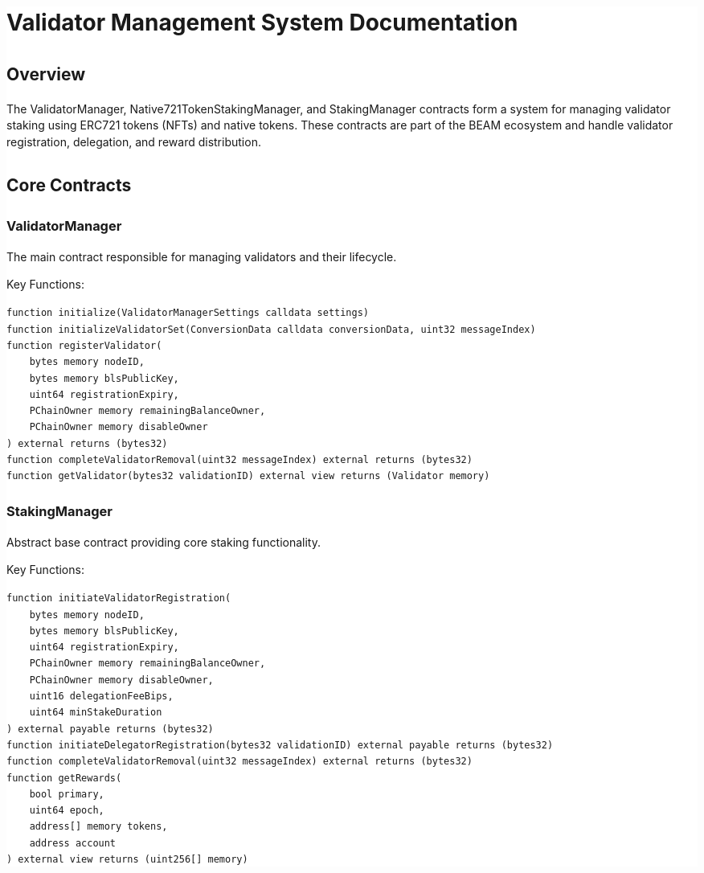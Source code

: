 # Validator Management System Documentation

## Overview

The ValidatorManager, Native721TokenStakingManager, and StakingManager contracts form a system for managing validator staking using ERC721 tokens (NFTs) and native tokens. These contracts are part of the BEAM ecosystem and handle validator registration, delegation, and reward distribution.

## Core Contracts

### ValidatorManager

The main contract responsible for managing validators and their lifecycle.

Key Functions:

```solidity
function initialize(ValidatorManagerSettings calldata settings)
function initializeValidatorSet(ConversionData calldata conversionData, uint32 messageIndex)
function registerValidator(
    bytes memory nodeID,
    bytes memory blsPublicKey,
    uint64 registrationExpiry,
    PChainOwner memory remainingBalanceOwner,
    PChainOwner memory disableOwner
) external returns (bytes32)
function completeValidatorRemoval(uint32 messageIndex) external returns (bytes32)
function getValidator(bytes32 validationID) external view returns (Validator memory)
```

### StakingManager

Abstract base contract providing core staking functionality.

Key Functions:

```solidity
function initiateValidatorRegistration(
    bytes memory nodeID,
    bytes memory blsPublicKey,
    uint64 registrationExpiry,
    PChainOwner memory remainingBalanceOwner,
    PChainOwner memory disableOwner,
    uint16 delegationFeeBips,
    uint64 minStakeDuration
) external payable returns (bytes32)
function initiateDelegatorRegistration(bytes32 validationID) external payable returns (bytes32)
function completeValidatorRemoval(uint32 messageIndex) external returns (bytes32)
function getRewards(
    bool primary,
    uint64 epoch,
    address[] memory tokens,
    address account
) external view returns (uint256[] memory)
```
